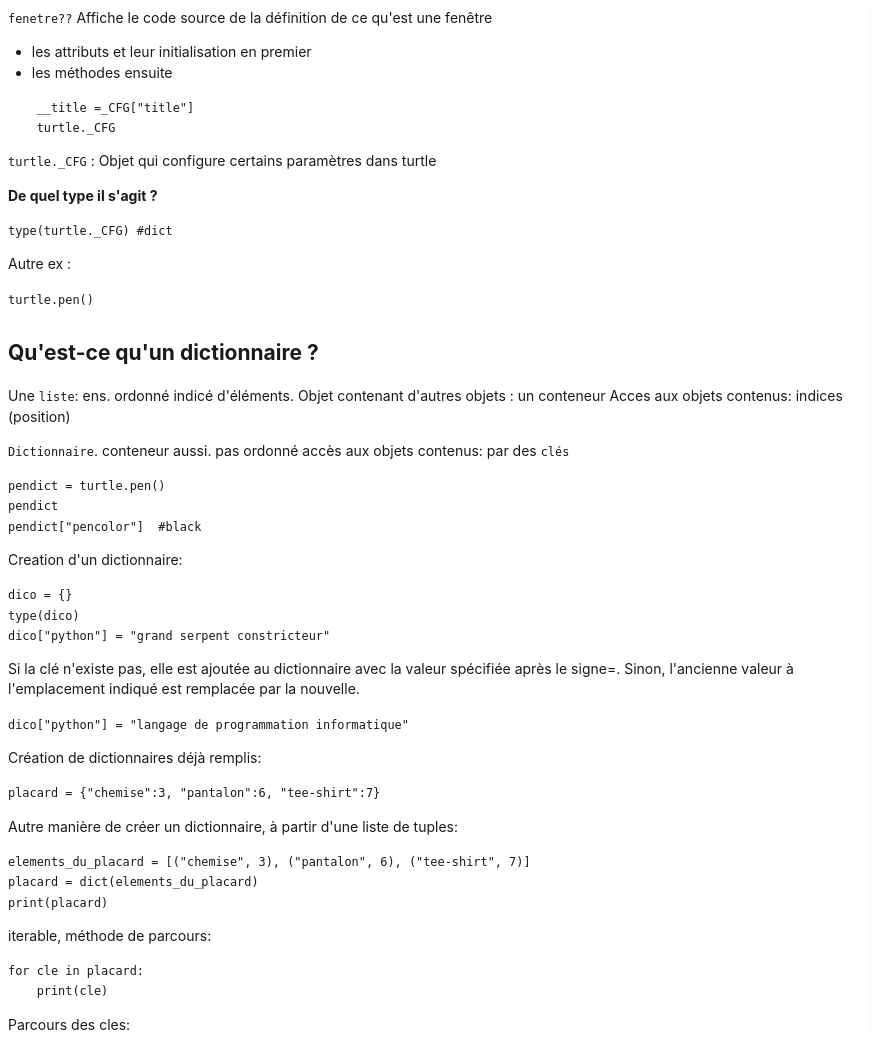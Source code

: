 `fenetre??`
Affiche le code source de la définition de ce qu'est une fenêtre
 * les attributs et leur initialisation en premier
 * les méthodes ensuite
```
    __title =_CFG["title"]
    turtle._CFG
```
`turtle._CFG` : Objet qui configure certains paramètres dans turtle

**De quel type il s'agit ?**

    type(turtle._CFG) #dict

Autre ex :

    turtle.pen()

## Qu'est-ce qu'un dictionnaire ?

Une `liste`: ens. ordonné indicé d'éléments.
Objet contenant d'autres objets : un conteneur
Acces aux objets contenus: indices (position)

`Dictionnaire`. conteneur aussi. pas ordonné
accès aux objets contenus: par des `clés`

    pendict = turtle.pen()
    pendict
    pendict["pencolor"]  #black

Creation d'un dictionnaire:

    dico = {}
    type(dico)
    dico["python"] = "grand serpent constricteur"

Si la clé n'existe pas, elle est ajoutée au dictionnaire avec la valeur spécifiée après le signe=.
Sinon, l'ancienne valeur à l'emplacement indiqué est remplacée par la nouvelle.

    dico["python"] = "langage de programmation informatique"


Création de dictionnaires déjà remplis:

    placard = {"chemise":3, "pantalon":6, "tee-shirt":7}

Autre manière de créer un dictionnaire, à partir d'une liste de tuples:

    elements_du_placard = [("chemise", 3), ("pantalon", 6), ("tee-shirt", 7)]
    placard = dict(elements_du_placard)
    print(placard)

iterable, méthode de parcours:

    for cle in placard:
        print(cle)

Parcours des cles:
